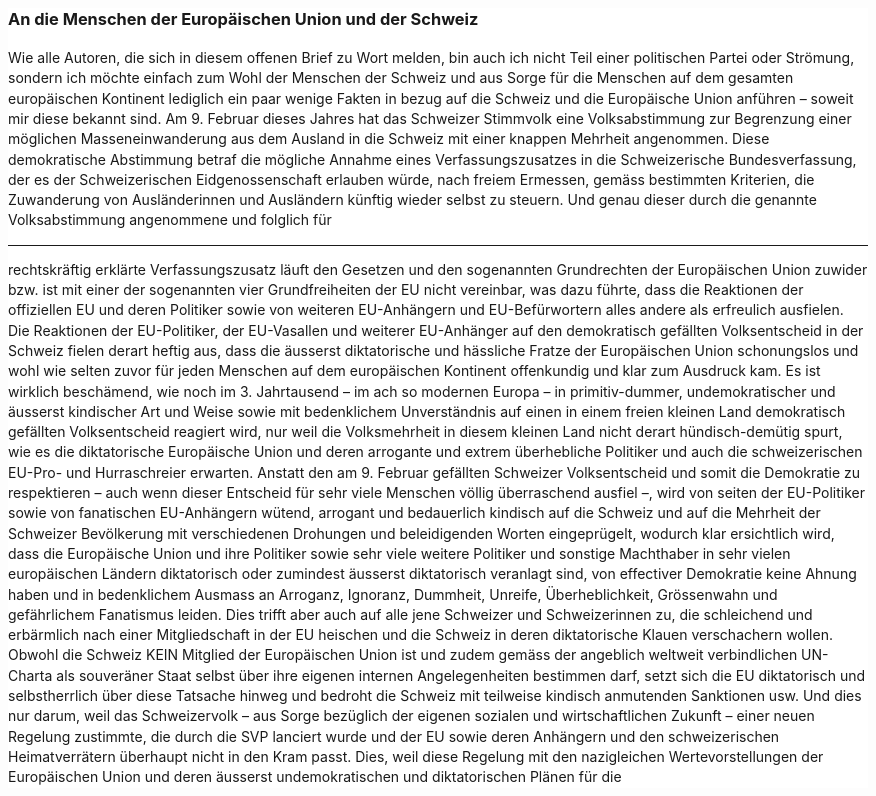 ### An die Menschen der Europäischen Union und der Schweiz
Wie alle Autoren, die sich in diesem offenen Brief zu Wort melden, bin auch ich nicht Teil einer politischen
Partei oder Strömung, sondern ich möchte einfach zum Wohl der Menschen der Schweiz und aus Sorge
für die Menschen auf dem gesamten europäischen Kontinent lediglich ein paar wenige Fakten in bezug
auf die Schweiz und die Europäische Union anführen – soweit mir diese bekannt sind. Am 9. Februar
dieses Jahres hat das Schweizer Stimmvolk eine Volksabstimmung zur Begrenzung einer möglichen
Masseneinwanderung aus dem Ausland in die Schweiz mit einer knappen Mehrheit angenommen. Diese
demokratische Abstimmung betraf die mögliche Annahme eines Verfassungszusatzes in die Schweizerische
Bundesverfassung, der es der Schweizerischen Eidgenossenschaft erlauben würde, nach freiem Ermessen,
gemäss bestimmten Kriterien, die Zuwanderung von Ausländerinnen und Ausländern künftig wieder
selbst zu steuern. Und genau dieser durch die genannte Volksabstimmung angenommene und folglich für


-----

rechtskräftig erklärte Verfassungszusatz läuft den Gesetzen und den sogenannten Grundrechten der Europäischen Union zuwider bzw. ist mit einer der sogenannten vier Grundfreiheiten der EU nicht vereinbar,
was dazu führte, dass die Reaktionen der offiziellen EU und deren Politiker sowie von weiteren EU-Anhängern und EU-Befürwortern alles andere als erfreulich ausfielen. Die Reaktionen der EU-Politiker, der
EU-Vasallen und weiterer EU-Anhänger auf den demokratisch gefällten Volksentscheid in der Schweiz
fielen derart heftig aus, dass die äusserst diktatorische und hässliche Fratze der Europäischen Union
schonungslos und wohl wie selten zuvor für jeden Menschen auf dem europäischen Kontinent offenkundig
und klar zum Ausdruck kam. Es ist wirklich beschämend, wie noch im 3. Jahrtausend – im ach so modernen Europa – in primitiv-dummer, undemokratischer und äusserst kindischer Art und Weise sowie mit
bedenklichem Unverständnis auf einen in einem freien kleinen Land demokratisch gefällten Volksentscheid
reagiert wird, nur weil die Volksmehrheit in diesem kleinen Land nicht derart hündisch-demütig spurt, wie
es die diktatorische Europäische Union und deren arrogante und extrem überhebliche Politiker und auch
die schweizerischen EU-Pro- und Hurraschreier erwarten. Anstatt den am 9. Februar gefällten Schweizer
Volksentscheid und somit die Demokratie zu respektieren – auch wenn dieser Entscheid für sehr viele Menschen völlig überraschend ausfiel –, wird von seiten der EU-Politiker sowie von fanatischen EU-Anhängern
wütend, arrogant und bedauerlich kindisch auf die Schweiz und auf die Mehrheit der Schweizer Bevölkerung mit verschiedenen Drohungen und beleidigenden Worten eingeprügelt, wodurch klar ersichtlich
wird, dass die Europäische Union und ihre Politiker sowie sehr viele weitere Politiker und sonstige Machthaber in sehr vielen europäischen Ländern diktatorisch oder zumindest äusserst diktatorisch veranlagt sind,
von effectiver Demokratie keine Ahnung haben und in bedenklichem Ausmass an Arroganz, Ignoranz,
Dummheit, Unreife, Überheblichkeit, Grössenwahn und gefährlichem Fanatismus leiden. Dies trifft aber
auch auf alle jene Schweizer und Schweizerinnen zu, die schleichend und erbärmlich nach einer Mitgliedschaft in der EU heischen und die Schweiz in deren diktatorische Klauen verschachern wollen.
Obwohl die Schweiz KEIN Mitglied der Europäischen Union ist und zudem gemäss der angeblich weltweit verbindlichen UN-Charta als souveräner Staat selbst über ihre eigenen internen Angelegenheiten bestimmen darf, setzt sich die EU diktatorisch und selbstherrlich über diese Tatsache hinweg und bedroht die
Schweiz mit teilweise kindisch anmutenden Sanktionen usw. Und dies nur darum, weil das Schweizervolk –
aus Sorge bezüglich der eigenen sozialen und wirtschaftlichen Zukunft – einer neuen Regelung zustimmte,
die durch die SVP lanciert wurde und der EU sowie deren Anhängern und den schweizerischen Heimatverrätern überhaupt nicht in den Kram passt. Dies, weil diese Regelung mit den nazigleichen Wertevorstellungen der Europäischen Union und deren äusserst undemokratischen und diktatorischen Plänen für die
